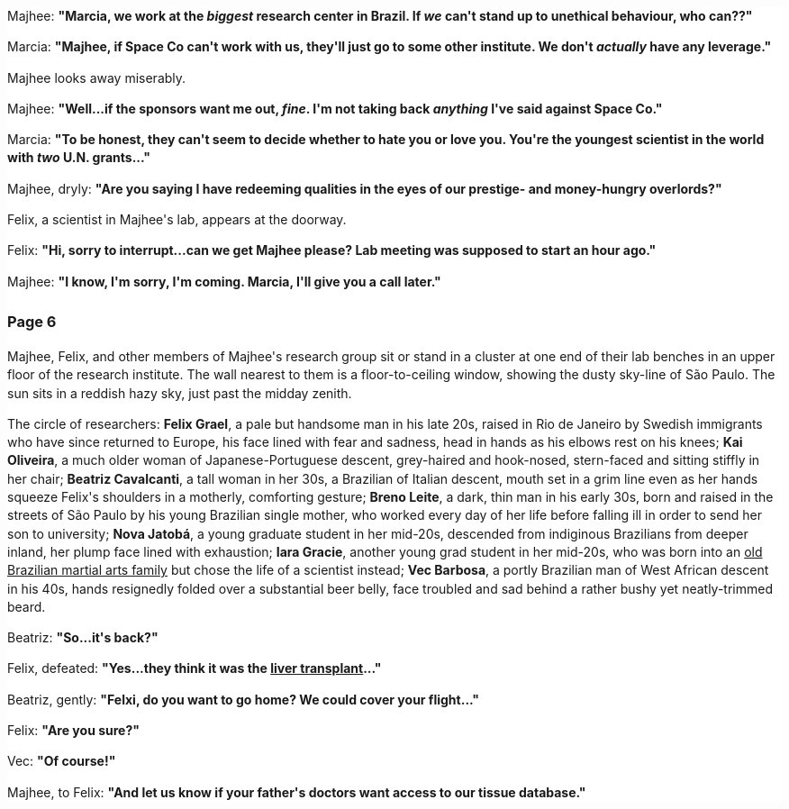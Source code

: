 Majhee: **"Marcia, we work at the *biggest* research center in Brazil. If *we* can't stand up to unethical behaviour, who can??"**

Marcia: **"Majhee, if Space Co can't work with us, they'll just go to some other institute. We don't *actually* have any leverage."**

Majhee looks away miserably. 

Majhee: **"Well...if the sponsors want me out, *fine*. I'm not taking back *anything* I've said against Space Co."**

Marcia: **"To be honest, they can't seem to decide whether to hate you or love you. You're the youngest scientist in the world with *two* U.N. grants..."**

Majhee, dryly: **"Are you saying I have redeeming qualities in the eyes of our prestige- and money-hungry overlords?"**

Felix, a scientist in Majhee's lab, appears at the doorway.

Felix: **"Hi, sorry to interrupt...can we get Majhee please? Lab meeting was supposed to start an hour ago."**

Majhee: **"I know, I'm sorry, I'm coming. Marcia, I'll give you a call later."**

### Page 6

Majhee, Felix, and other members of Majhee's research group sit or stand in a cluster at one end of their lab benches in an upper floor of the research institute. The wall nearest to them is a floor-to-ceiling window, showing the dusty sky-line of São Paulo. The sun sits in a reddish hazy sky, just past the midday zenith. 

The circle of researchers: **Felix Grael**, a pale but handsome man in his late 20s, raised in Rio de Janeiro by Swedish immigrants who have since returned to Europe, his face lined with fear and sadness, head in hands as his elbows rest on his knees; **Kai Oliveira**, a much older woman of Japanese-Portuguese descent, grey-haired and hook-nosed, stern-faced and sitting stiffly in her chair; **Beatriz Cavalcanti**, a tall woman in her 30s, a Brazilian of Italian descent, mouth set in a grim line even as her hands squeeze Felix's shoulders in a motherly, comforting gesture; **Breno Leite**, a dark, thin man in his early 30s, born and raised in the streets of São Paulo by his young Brazilian single mother, who worked every day of her life before falling ill in order to send her son to university; **Nova Jatobá**, a young graduate student in her mid-20s, descended from indiginous Brazilians from deeper inland, her plump face lined with exhaustion; **Iara Gracie**, another young grad student in her mid-20s, who was born into an [old Brazilian martial arts family](https://en.wikipedia.org/wiki/Gracie_family) but chose the life of a scientist instead; **Vec Barbosa**, a portly Brazilian man of West African descent in his 40s, hands resignedly folded over a substantial beer belly, face troubled and sad behind a rather bushy yet neatly-trimmed beard.

Beatriz: **"So...it's back?"**

Felix, defeated: **"Yes...they think it was the [liver transplant](https://skincancer.ucsf.edu/transplant-patients)..."**

Beatriz, gently: **"Felxi, do you want to go home? We could cover your flight..."**

Felix: **"Are you sure?"**

Vec: **"Of course!"**

Majhee, to Felix: **"And let us know if your father's doctors want access to our tissue database."**

